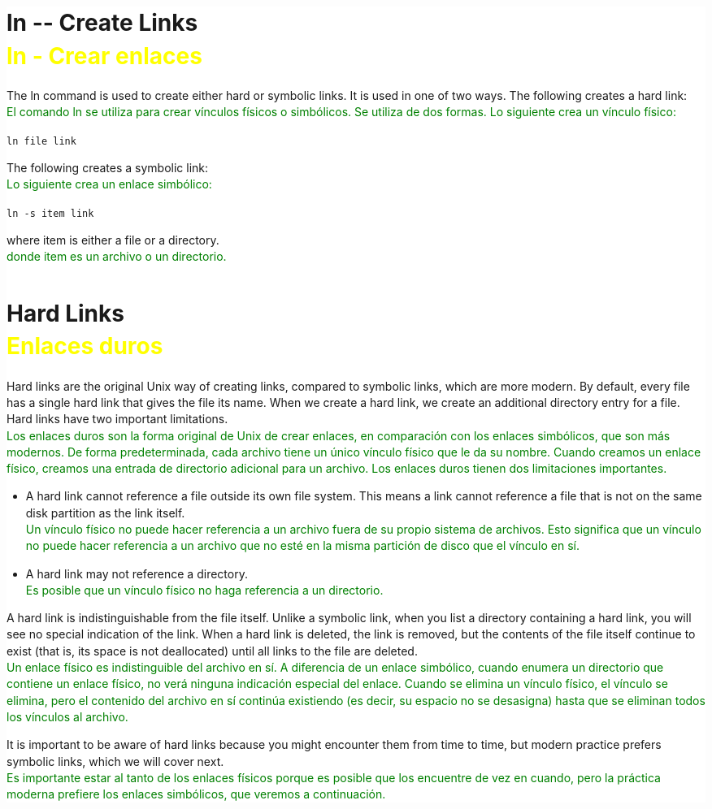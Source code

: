 # ln -- Create Links<br /><span style="color:yellow">ln - Crear enlaces</span>

The ln command is used to create either hard or symbolic links. It is used in one of two ways. The following creates a hard link:<br /><span style="color:green">El comando ln se utiliza para crear vínculos físicos o simbólicos. Se utiliza de dos formas. Lo siguiente crea un vínculo físico:</span>

`ln file link`

The following creates a symbolic link:<br /><span style="color:green">Lo siguiente crea un enlace simbólico:</span>

`ln -s item link`

where item is either a file or a directory.<br /><span style="color:green">donde item es un archivo o un directorio.</span>

# Hard Links<br /><span style="color:yellow">Enlaces duros</span>

Hard links are the original Unix way of creating links, compared to symbolic links, which are more modern. By default, every file has a single hard link that gives the file its name. When we create a hard link, we create an additional directory entry for a file. Hard links have two important limitations.<br /><span style="color:green">Los enlaces duros son la forma original de Unix de crear enlaces, en comparación con los enlaces simbólicos, que son más modernos. De forma predeterminada, cada archivo tiene un único vínculo físico que le da su nombre. Cuando creamos un enlace físico, creamos una entrada de directorio adicional para un archivo. Los enlaces duros tienen dos limitaciones importantes.</span>

* A hard link cannot reference a file outside its own file system. This means a link cannot reference a file that is not on the same disk partition as the link itself.<br /><span style="color:green">Un vínculo físico no puede hacer referencia a un archivo fuera de su propio sistema de archivos. Esto significa que un vínculo no puede hacer referencia a un archivo que no esté en la misma partición de disco que el vínculo en sí.</span>

* A hard link may not reference a directory.<br /><span style="color:green">Es posible que un vínculo físico no haga referencia a un directorio.</span>

A hard link is indistinguishable from the file itself. Unlike a symbolic link, when you list a directory containing a hard link, you will see no special indication of the link. When a hard link is deleted, the link is removed, but the contents of the file itself continue to exist (that is, its space is not deallocated) until all links to the file are deleted.<br /><span style="color:green">Un enlace físico es indistinguible del archivo en sí. A diferencia de un enlace simbólico, cuando enumera un directorio que contiene un enlace físico, no verá ninguna indicación especial del enlace. Cuando se elimina un vínculo físico, el vínculo se elimina, pero el contenido del archivo en sí continúa existiendo (es decir, su espacio no se desasigna) hasta que se eliminan todos los vínculos al archivo.</span>

It is important to be aware of hard links because you might encounter them from time to time, but modern practice prefers symbolic links, which we will cover next.<br /><span style="color:green">Es importante estar al tanto de los enlaces físicos porque es posible que los encuentre de vez en cuando, pero la práctica moderna prefiere los enlaces simbólicos, que veremos a continuación.</span>
